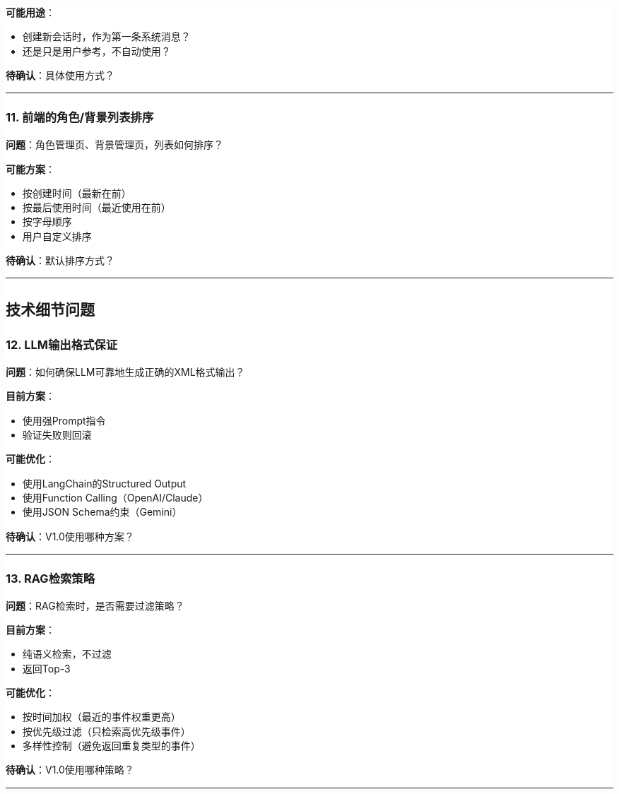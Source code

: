 **可能用途**：
- 创建新会话时，作为第一条系统消息？
- 还是只是用户参考，不自动使用？

**待确认**：具体使用方式？

---

### 11. 前端的角色/背景列表排序

**问题**：角色管理页、背景管理页，列表如何排序？

**可能方案**：
- 按创建时间（最新在前）
- 按最后使用时间（最近使用在前）
- 按字母顺序
- 用户自定义排序

**待确认**：默认排序方式？

---

## 技术细节问题

### 12. LLM输出格式保证

**问题**：如何确保LLM可靠地生成正确的XML格式输出？

**目前方案**：
- 使用强Prompt指令
- 验证失败则回滚

**可能优化**：
- 使用LangChain的Structured Output
- 使用Function Calling（OpenAI/Claude）
- 使用JSON Schema约束（Gemini）

**待确认**：V1.0使用哪种方案？

---

### 13. RAG检索策略

**问题**：RAG检索时，是否需要过滤策略？

**目前方案**：
- 纯语义检索，不过滤
- 返回Top-3

**可能优化**：
- 按时间加权（最近的事件权重更高）
- 按优先级过滤（只检索高优先级事件）
- 多样性控制（避免返回重复类型的事件）

**待确认**：V1.0使用哪种策略？

---